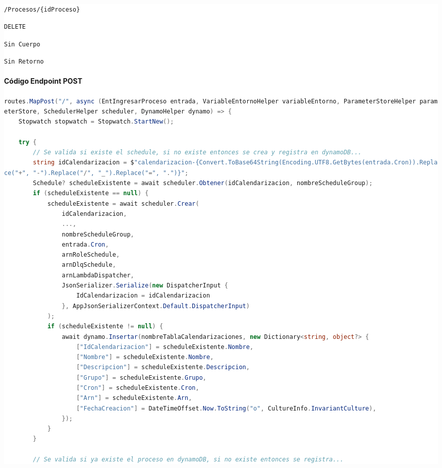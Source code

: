 </td>
</tr>
<tr>
<td>

`/Procesos/{idProceso}`

</td>
<td>

`DELETE`

</td>
<td>

`Sin Cuerpo`

</td>
<td>

`Sin Retorno`

</td>
</tr>
</table>

#### Código Endpoint POST

```csharp
routes.MapPost("/", async (EntIngresarProceso entrada, VariableEntornoHelper variableEntorno, ParameterStoreHelper parameterStore, SchedulerHelper scheduler, DynamoHelper dynamo) => {
    Stopwatch stopwatch = Stopwatch.StartNew();

    try {
        // Se valida si existe el schedule, si no existe entonces se crea y registra en dynamoDB...
        string idCalendarizacion = $"calendarizacion-{Convert.ToBase64String(Encoding.UTF8.GetBytes(entrada.Cron)).Replace("+", "-").Replace("/", "_").Replace("=", ".")}";
        Schedule? scheduleExistente = await scheduler.Obtener(idCalendarizacion, nombreScheduleGroup);
        if (scheduleExistente == null) {
            scheduleExistente = await scheduler.Crear(
                idCalendarizacion, 
                ..., 
                nombreScheduleGroup, 
                entrada.Cron,
                arnRoleSchedule,
                arnDlqSchedule,
                arnLambdaDispatcher,
                JsonSerializer.Serialize(new DispatcherInput { 
                    IdCalendarizacion = idCalendarizacion
                }, AppJsonSerializerContext.Default.DispatcherInput)
            );
            if (scheduleExistente != null) {
                await dynamo.Insertar(nombreTablaCalendarizaciones, new Dictionary<string, object?> {
                    ["IdCalendarizacion"] = scheduleExistente.Nombre,
                    ["Nombre"] = scheduleExistente.Nombre,
                    ["Descripcion"] = scheduleExistente.Descripcion,
                    ["Grupo"] = scheduleExistente.Grupo,
                    ["Cron"] = scheduleExistente.Cron,
                    ["Arn"] = scheduleExistente.Arn,
                    ["FechaCreacion"] = DateTimeOffset.Now.ToString("o", CultureInfo.InvariantCulture),
                });
            }
        }

        // Se valida si ya existe el proceso en dynamoDB, si no existe entonces se registra...
```